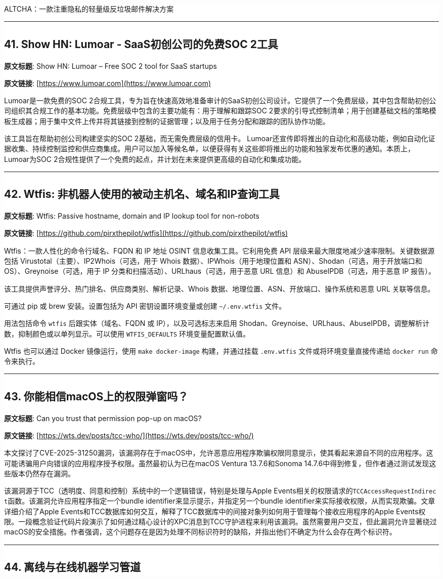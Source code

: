 ALTCHA：一款注重隐私的轻量级反垃圾邮件解决方案

---

## 41. Show HN: Lumoar - SaaS初创公司的免费SOC 2工具

**原文标题**: Show HN: Lumoar – Free SOC 2 tool for SaaS startups

**原文链接**: [https://www.lumoar.com](https://www.lumoar.com)

Lumoar是一款免费的SOC 2合规工具，专为旨在快速高效地准备审计的SaaS初创公司设计。它提供了一个免费层级，其中包含帮助初创公司组织其合规工作的基本功能。免费层级中包含的主要功能有：用于理解和跟踪SOC 2要求的引导式控制清单；用于创建基础文档的策略模板生成器；用于集中文件上传并将其链接到控制的证据管理；以及用于任务分配和跟踪的团队协作功能。

该工具旨在帮助初创公司构建坚实的SOC 2基础，而无需免费层级的信用卡。 Lumoar还宣传即将推出的自动化和高级功能，例如自动化证据收集、持续控制监控和供应商集成。用户可以加入等候名单，以便获得有关这些即将推出的功能和独家发布优惠的通知。本质上，Lumoar为SOC 2合规性提供了一个免费的起点，并计划在未来提供更高级的自动化和集成功能。

---

## 42. Wtfis: 非机器人使用的被动主机名、域名和IP查询工具

**原文标题**: Wtfis: Passive hostname, domain and IP lookup tool for non-robots

**原文链接**: [https://github.com/pirxthepilot/wtfis](https://github.com/pirxthepilot/wtfis)

Wtfis：一款人性化的命令行域名、FQDN 和 IP 地址 OSINT 信息收集工具。它利用免费 API 层级来最大限度地减少速率限制。关键数据源包括 Virustotal（主要）、IP2Whois（可选，用于 Whois 数据）、IPWhois（用于地理位置和 ASN）、Shodan（可选，用于开放端口和 OS）、Greynoise（可选，用于 IP 分类和扫描活动）、URLhaus（可选，用于恶意 URL 信息）和 AbuseIPDB（可选，用于恶意 IP 报告）。

该工具提供声誉评分、热门排名、供应商类别、解析记录、Whois 数据、地理位置、ASN、开放端口、操作系统和恶意 URL 关联等信息。

可通过 pip 或 brew 安装。设置包括为 API 密钥设置环境变量或创建 `~/.env.wtfis` 文件。

用法包括命令 `wtfis` 后跟实体（域名、FQDN 或 IP），以及可选标志来启用 Shodan、Greynoise、URLhaus、AbuseIPDB，调整解析计数，抑制颜色或以单列显示。可以使用 `WTFIS_DEFAULTS` 环境变量配置默认值。

Wtfis 也可以通过 Docker 镜像运行，使用 `make docker-image` 构建，并通过挂载 `.env.wtfis` 文件或将环境变量直接传递给 `docker run` 命令来执行。

---

## 43. 你能相信macOS上的权限弹窗吗？

**原文标题**: Can you trust that permission pop-up on macOS?

**原文链接**: [https://wts.dev/posts/tcc-who/](https://wts.dev/posts/tcc-who/)

本文探讨了CVE-2025-31250漏洞，该漏洞存在于macOS中，允许恶意应用程序欺骗权限同意提示，使其看起来源自不同的应用程序。这可能诱骗用户向错误的应用程序授予权限。虽然最初认为已在macOS Ventura 13.7.6和Sonoma 14.7.6中得到修复，但作者通过测试发现这些版本仍然存在漏洞。

该漏洞源于TCC（透明度、同意和控制）系统中的一个逻辑错误，特别是处理与Apple Events相关的权限请求的`TCCAccessRequestIndirect`函数。该漏洞允许应用程序指定一个bundle identifier来显示提示，并指定另一个bundle identifier来实际接收权限，从而实现欺骗。文章详细介绍了Apple Events和TCC数据库如何交互，解释了TCC数据库中的间接对象列如何用于管理每个接收应用程序的Apple Events权限。一段概念验证代码片段演示了如何通过精心设计的XPC消息到TCC守护进程来利用该漏洞。虽然需要用户交互，但此漏洞允许显著绕过macOS的安全措施。作者强调，这个问题存在是因为处理不同标识符时的缺陷，并指出他们不确定为什么会存在两个标识符。

---

## 44. 离线与在线机器学习管道
